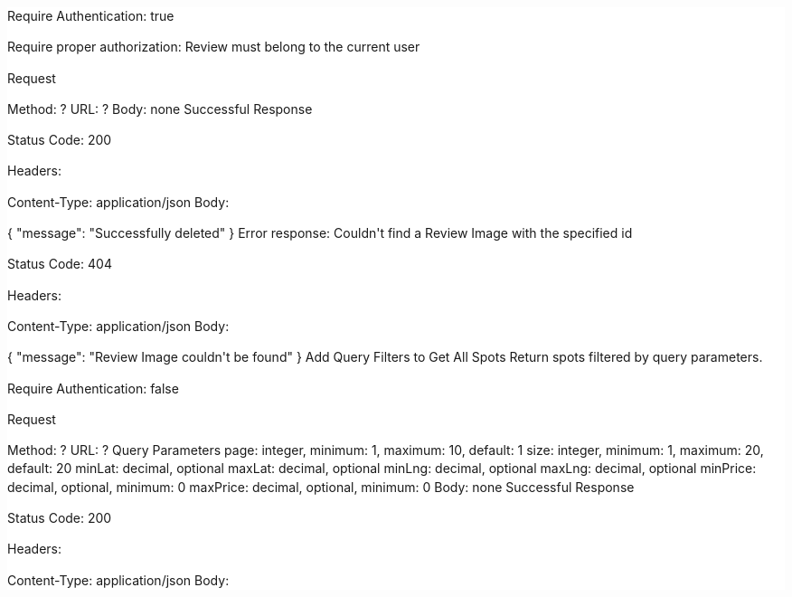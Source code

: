 Require Authentication: true

Require proper authorization: Review must belong to the current user

Request

Method: ?
URL: ?
Body: none
Successful Response

Status Code: 200

Headers:

Content-Type: application/json
Body:

{
"message": "Successfully deleted"
}
Error response: Couldn't find a Review Image with the specified id

Status Code: 404

Headers:

Content-Type: application/json
Body:

{
"message": "Review Image couldn't be found"
}
Add Query Filters to Get All Spots
Return spots filtered by query parameters.

Require Authentication: false

Request

Method: ?
URL: ?
Query Parameters
page: integer, minimum: 1, maximum: 10, default: 1
size: integer, minimum: 1, maximum: 20, default: 20
minLat: decimal, optional
maxLat: decimal, optional
minLng: decimal, optional
maxLng: decimal, optional
minPrice: decimal, optional, minimum: 0
maxPrice: decimal, optional, minimum: 0
Body: none
Successful Response

Status Code: 200

Headers:

Content-Type: application/json
Body:
